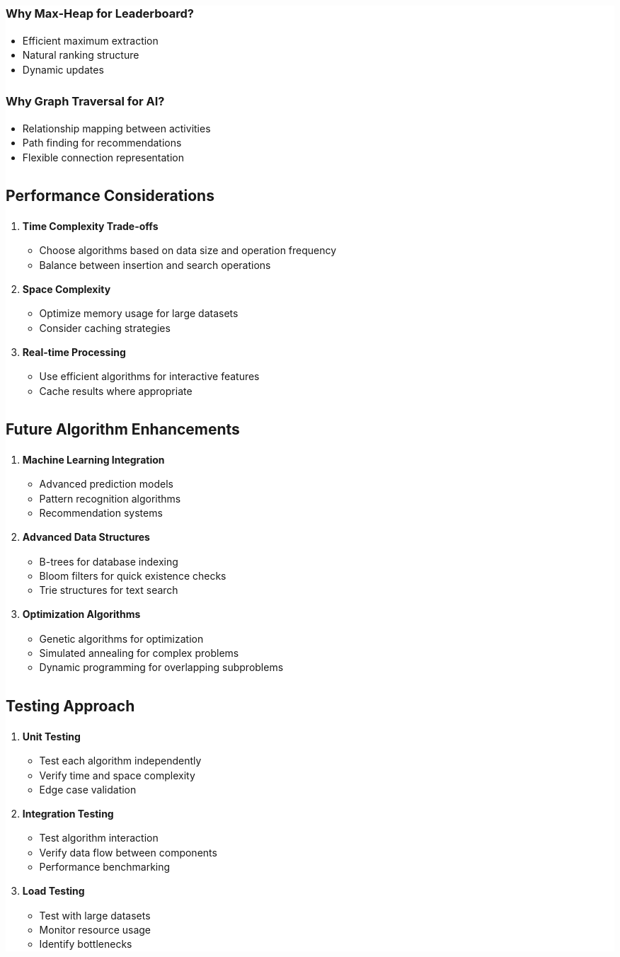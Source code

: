 ### Why Max-Heap for Leaderboard?
- Efficient maximum extraction
- Natural ranking structure
- Dynamic updates

### Why Graph Traversal for AI?
- Relationship mapping between activities
- Path finding for recommendations
- Flexible connection representation

## Performance Considerations

1. **Time Complexity Trade-offs**
   - Choose algorithms based on data size and operation frequency
   - Balance between insertion and search operations

2. **Space Complexity**
   - Optimize memory usage for large datasets
   - Consider caching strategies

3. **Real-time Processing**
   - Use efficient algorithms for interactive features
   - Cache results where appropriate

## Future Algorithm Enhancements

1. **Machine Learning Integration**
   - Advanced prediction models
   - Pattern recognition algorithms
   - Recommendation systems

2. **Advanced Data Structures**
   - B-trees for database indexing
   - Bloom filters for quick existence checks
   - Trie structures for text search

3. **Optimization Algorithms**
   - Genetic algorithms for optimization
   - Simulated annealing for complex problems
   - Dynamic programming for overlapping subproblems

## Testing Approach

1. **Unit Testing**
   - Test each algorithm independently
   - Verify time and space complexity
   - Edge case validation

2. **Integration Testing**
   - Test algorithm interaction
   - Verify data flow between components
   - Performance benchmarking

3. **Load Testing**
   - Test with large datasets
   - Monitor resource usage
   - Identify bottlenecks